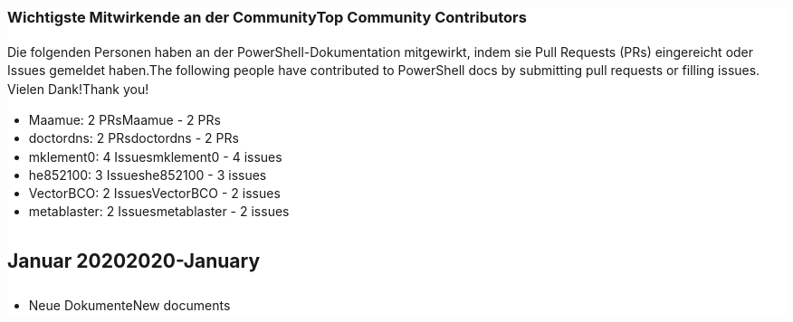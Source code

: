 ### <a name="top-community-contributors"></a><span data-ttu-id="817a5-581">Wichtigste Mitwirkende an der Community</span><span class="sxs-lookup"><span data-stu-id="817a5-581">Top Community Contributors</span></span>

<span data-ttu-id="817a5-582">Die folgenden Personen haben an der PowerShell-Dokumentation mitgewirkt, indem sie Pull Requests (PRs) eingereicht oder Issues gemeldet haben.</span><span class="sxs-lookup"><span data-stu-id="817a5-582">The following people have contributed to PowerShell docs by submitting pull requests or filling issues.</span></span> <span data-ttu-id="817a5-583">Vielen Dank!</span><span class="sxs-lookup"><span data-stu-id="817a5-583">Thank you!</span></span>

- <span data-ttu-id="817a5-584">Maamue: 2 PRs</span><span class="sxs-lookup"><span data-stu-id="817a5-584">Maamue - 2 PRs</span></span>
- <span data-ttu-id="817a5-585">doctordns: 2 PRs</span><span class="sxs-lookup"><span data-stu-id="817a5-585">doctordns - 2 PRs</span></span>
- <span data-ttu-id="817a5-586">mklement0: 4 Issues</span><span class="sxs-lookup"><span data-stu-id="817a5-586">mklement0 - 4 issues</span></span>
- <span data-ttu-id="817a5-587">he852100: 3 Issues</span><span class="sxs-lookup"><span data-stu-id="817a5-587">he852100 - 3 issues</span></span>
- <span data-ttu-id="817a5-588">VectorBCO: 2 Issues</span><span class="sxs-lookup"><span data-stu-id="817a5-588">VectorBCO - 2 issues</span></span>
- <span data-ttu-id="817a5-589">metablaster: 2 Issues</span><span class="sxs-lookup"><span data-stu-id="817a5-589">metablaster - 2 issues</span></span>

## <a name="2020-january"></a><span data-ttu-id="817a5-590">Januar 2020</span><span class="sxs-lookup"><span data-stu-id="817a5-590">2020-January</span></span>

###

- <span data-ttu-id="817a5-591">Neue Dokumente</span><span class="sxs-lookup"><span data-stu-id="817a5-591">New documents</span></span>
